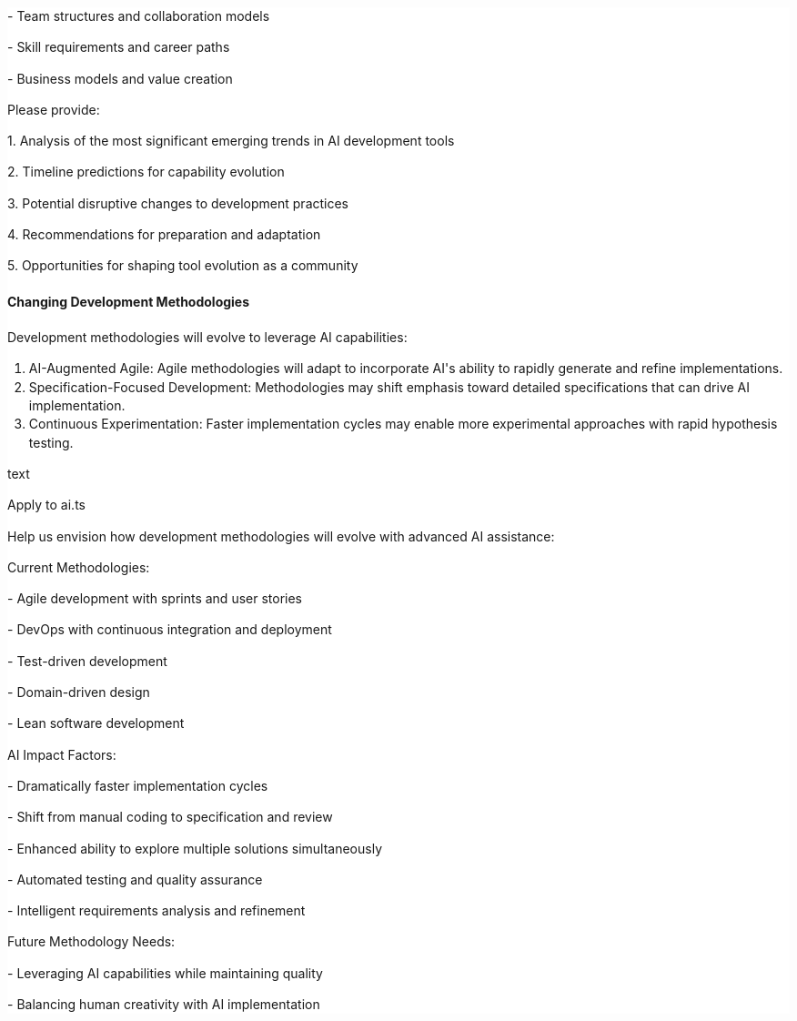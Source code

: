 \- Team structures and collaboration models

\- Skill requirements and career paths

\- Business models and value creation

Please provide:

1\. Analysis of the most significant emerging trends in AI development tools

2\. Timeline predictions for capability evolution

3\. Potential disruptive changes to development practices

4\. Recommendations for preparation and adaptation

5\. Opportunities for shaping tool evolution as a community

#### **Changing Development Methodologies**

Development methodologies will evolve to leverage AI capabilities:

1. AI-Augmented Agile: Agile methodologies will adapt to incorporate AI's ability to rapidly generate and refine implementations.  
2. Specification-Focused Development: Methodologies may shift emphasis toward detailed specifications that can drive AI implementation.  
3. Continuous Experimentation: Faster implementation cycles may enable more experimental approaches with rapid hypothesis testing.

text

Apply to ai.ts

Help us envision how development methodologies will evolve with advanced AI assistance:

Current Methodologies:

\- Agile development with sprints and user stories

\- DevOps with continuous integration and deployment

\- Test-driven development

\- Domain-driven design

\- Lean software development

AI Impact Factors:

\- Dramatically faster implementation cycles

\- Shift from manual coding to specification and review

\- Enhanced ability to explore multiple solutions simultaneously

\- Automated testing and quality assurance

\- Intelligent requirements analysis and refinement

Future Methodology Needs:

\- Leveraging AI capabilities while maintaining quality

\- Balancing human creativity with AI implementation
